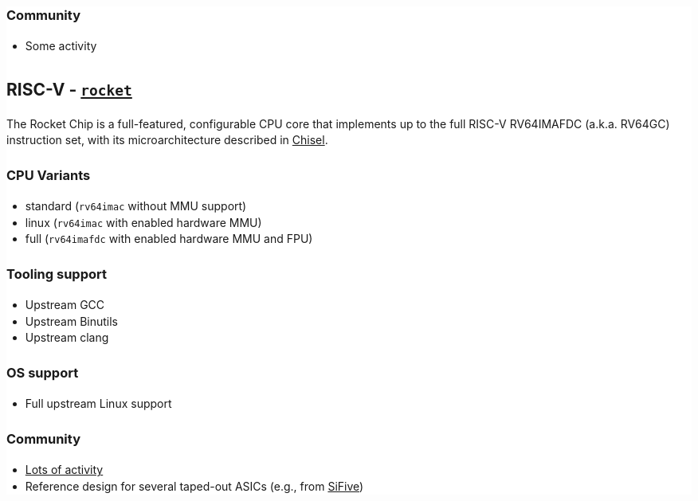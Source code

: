 ### Community

 * Some activity
## RISC-V - [`rocket`](https://github.com/enjoy-digital/litex/tree/master/litex/soc/cores/cpu/rocket)

The Rocket Chip is a full-featured, configurable CPU core that implements up to the full RISC-V RV64IMAFDC (a.k.a. RV64GC) instruction set, with its microarchitecture described in [Chisel](https://github.com/freechipsproject/chisel3).

### CPU Variants

 * standard (`rv64imac` without MMU support)
 * linux (`rv64imac` with enabled hardware MMU)
 * full (`rv64imafdc` with enabled hardware MMU and FPU)

### Tooling support

 * Upstream GCC
 * Upstream Binutils
 * Upstream clang

### OS support

 * Full upstream Linux support

### Community

 * [Lots of activity](https://github.com/chipsalliance/rocket-chip)
 * Reference design for several taped-out ASICs (e.g., from [SiFive](https://www.sifive.com/risc-v-core-ip))